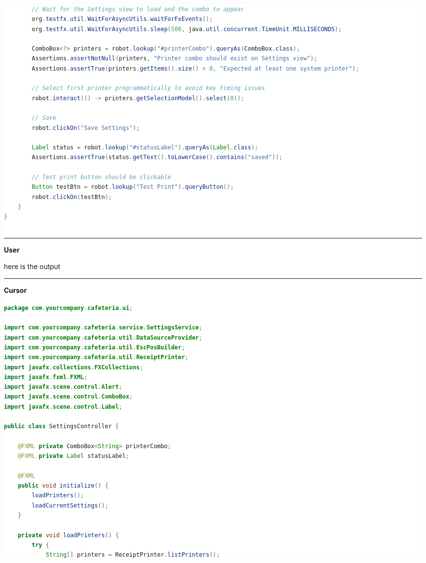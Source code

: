 ```java
        // Wait for the Settings view to load and the combo to appear
        org.testfx.util.WaitForAsyncUtils.waitForFxEvents();
        org.testfx.util.WaitForAsyncUtils.sleep(500, java.util.concurrent.TimeUnit.MILLISECONDS);

        ComboBox<?> printers = robot.lookup("#printerCombo").queryAs(ComboBox.class);
        Assertions.assertNotNull(printers, "Printer combo should exist on Settings view");
        Assertions.assertTrue(printers.getItems().size() > 0, "Expected at least one system printer");

        // Select first printer programmatically to avoid key timing issues
        robot.interact(() -> printers.getSelectionModel().select(0));

        // Save
        robot.clickOn("Save Settings");

        Label status = robot.lookup("#statusLabel").queryAs(Label.class);
        Assertions.assertTrue(status.getText().toLowerCase().contains("saved"));

        // Test print button should be clickable
        Button testBtn = robot.lookup("Test Print").queryButton();
        robot.clickOn(testBtn);
    }
}



```

---

**User**

here is the output

---

**Cursor**

```java
package com.yourcompany.cafeteria.ui;

import com.yourcompany.cafeteria.service.SettingsService;
import com.yourcompany.cafeteria.util.DataSourceProvider;
import com.yourcompany.cafeteria.util.EscPosBuilder;
import com.yourcompany.cafeteria.util.ReceiptPrinter;
import javafx.collections.FXCollections;
import javafx.fxml.FXML;
import javafx.scene.control.Alert;
import javafx.scene.control.ComboBox;
import javafx.scene.control.Label;

public class SettingsController {

    @FXML private ComboBox<String> printerCombo;
    @FXML private Label statusLabel;

    @FXML
    public void initialize() {
        loadPrinters();
        loadCurrentSettings();
    }

    private void loadPrinters() {
        try {
            String[] printers = ReceiptPrinter.listPrinters();
```